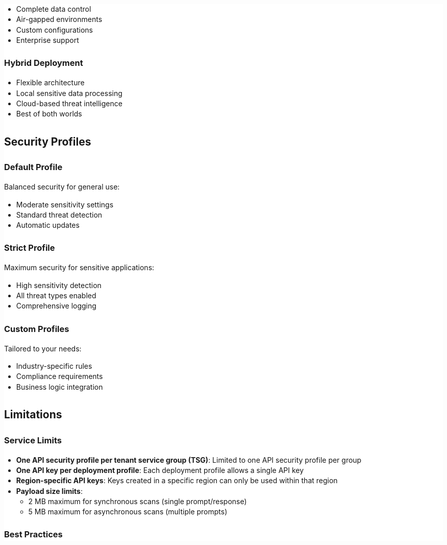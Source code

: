 - Complete data control
- Air-gapped environments
- Custom configurations
- Enterprise support

### Hybrid Deployment

- Flexible architecture
- Local sensitive data processing
- Cloud-based threat intelligence
- Best of both worlds

## Security Profiles

### Default Profile

Balanced security for general use:

- Moderate sensitivity settings
- Standard threat detection
- Automatic updates

### Strict Profile

Maximum security for sensitive applications:

- High sensitivity detection
- All threat types enabled
- Comprehensive logging

### Custom Profiles

Tailored to your needs:

- Industry-specific rules
- Compliance requirements
- Business logic integration

## Limitations

### Service Limits

- **One API security profile per tenant service group (TSG)**: Limited to one API security profile per group
- **One API key per deployment profile**: Each deployment profile allows a single API key
- **Region-specific API keys**: Keys created in a specific region can only be used within that region
- **Payload size limits**:
    - 2 MB maximum for synchronous scans (single prompt/response)
    - 5 MB maximum for asynchronous scans (multiple prompts)

### Best Practices
